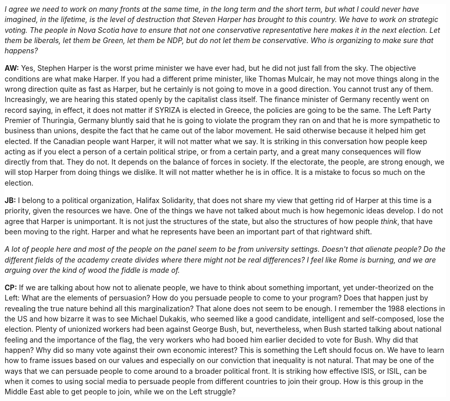 *I agree we need to work on many fronts at the same time, in the long term and the short term, but what I could never have imagined, in the lifetime, is the level of destruction that Steven Harper has brought to this country. We have to work on strategic voting. The people in Nova Scotia have to ensure that not one conservative representative here makes it in the next election. Let them be liberals, let them be Green, let them be NDP, but do not let them be conservative. Who is organizing to make sure that happens?*

**AW:** Yes, Stephen Harper is the worst prime minister we have ever had, but he did not just fall from the sky. The objective conditions are what make Harper. If you had a different prime minister, like Thomas Mulcair, he may not move things along in the wrong direction quite as fast as Harper, but he certainly is not going to move in a good direction. You cannot trust any of them. Increasingly, we are hearing this stated openly by the capitalist class itself. The finance minister of Germany recently went on record saying, in effect, it does not matter if SYRIZA is elected in Greece, the policies are going to be the same. The Left Party Premier of Thuringia, Germany bluntly said that he is going to violate the program they ran on and that he is more sympathetic to business than unions, despite the fact that he came out of the labor movement. He said otherwise because it helped him get elected. If the Canadian people want Harper, it will not matter what we say. It is striking in this conversation how people keep acting as if you elect a person of a certain political stripe, or from a certain party, and a great many consequences will flow directly from that. They do not. It depends on the balance of forces in society. If the electorate, the people, are strong enough, we will stop Harper from doing things we dislike. It will not matter whether he is in office. It is a mistake to focus so much on the election.

**JB:** I belong to a political organization, Halifax Solidarity, that does not share my view that getting rid of Harper at this time is a priority, given the resources we have. One of the things we have not talked about much is how hegemonic ideas develop. I do not agree that Harper is unimportant. It is not just the structures of the state, but also the structures of how people *think*, that have been moving to the right. Harper and what he represents have been an important part of that rightward shift.

*A lot of people here and most of the people on the panel seem to be from university settings. Doesn't that alienate people? Do the different fields of the academy create divides where there might not be real differences? I feel like Rome is burning, and we are arguing over the kind of wood the fiddle is made of.*

**CP:** If we are talking about how not to alienate people, we have to think about something important, yet under-theorized on the Left: What are the elements of persuasion? How do you persuade people to come to your program? Does that happen just by revealing the true nature behind all this marginalization? That alone does not seem to be enough. I remember the 1988 elections in the US and how bizarre it was to see Michael Dukakis, who seemed like a good candidate, intelligent and self-composed, lose the election. Plenty of unionized workers had been against George Bush, but, nevertheless, when Bush started talking about national feeling and the importance of the flag, the very workers who had booed him earlier decided to vote for Bush. Why did that happen? Why did so many vote against their own economic interest? This is something the Left should focus on. We have to learn how to frame issues based on our values and especially on our conviction that inequality is not natural. That may be one of the ways that we can persuade people to come around to a broader political front. It is striking how effective ISIS, or ISIL, can be when it comes to using social media to persuade people from different countries to join their group. How is this group in the Middle East able to get people to join, while we on the Left struggle?
